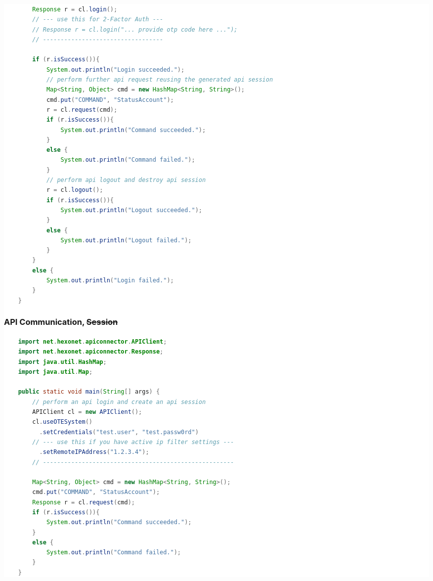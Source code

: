 ```java
        Response r = cl.login();
        // --- use this for 2-Factor Auth ---
        // Response r = cl.login("... provide otp code here ...");
        // ----------------------------------

        if (r.isSuccess()){
            System.out.println("Login succeeded.");
            // perform further api request reusing the generated api session
            Map<String, Object> cmd = new HashMap<String, String>();
            cmd.put("COMMAND", "StatusAccount");
            r = cl.request(cmd);
            if (r.isSuccess()){
                System.out.println("Command succeeded.");
            }
            else {
                System.out.println("Command failed.");
            }
            // perform api logout and destroy api session
            r = cl.logout();
            if (r.isSuccess()){
                System.out.println("Logout succeeded.");
            }
            else {
                System.out.println("Logout failed.");
            }
        }
        else {
            System.out.println("Login failed.");
        }
    }
```

### API Communication, ~~Session~~

```java
    import net.hexonet.apiconnector.APIClient;
    import net.hexonet.apiconnector.Response;
    import java.util.HashMap;
    import java.util.Map;

    public static void main(String[] args) {
        // perform an api login and create an api session
        APIClient cl = new APIClient();
        cl.useOTESystem()
          .setCredentials("test.user", "test.passw0rd")
        // --- use this if you have active ip filter settings ---
          .setRemoteIPAddress("1.2.3.4");
        // ------------------------------------------------------

        Map<String, Object> cmd = new HashMap<String, String>();
        cmd.put("COMMAND", "StatusAccount");
        Response r = cl.request(cmd);
        if (r.isSuccess()){
            System.out.println("Command succeeded.");
        }
        else {
            System.out.println("Command failed.");
        }
    }
```
